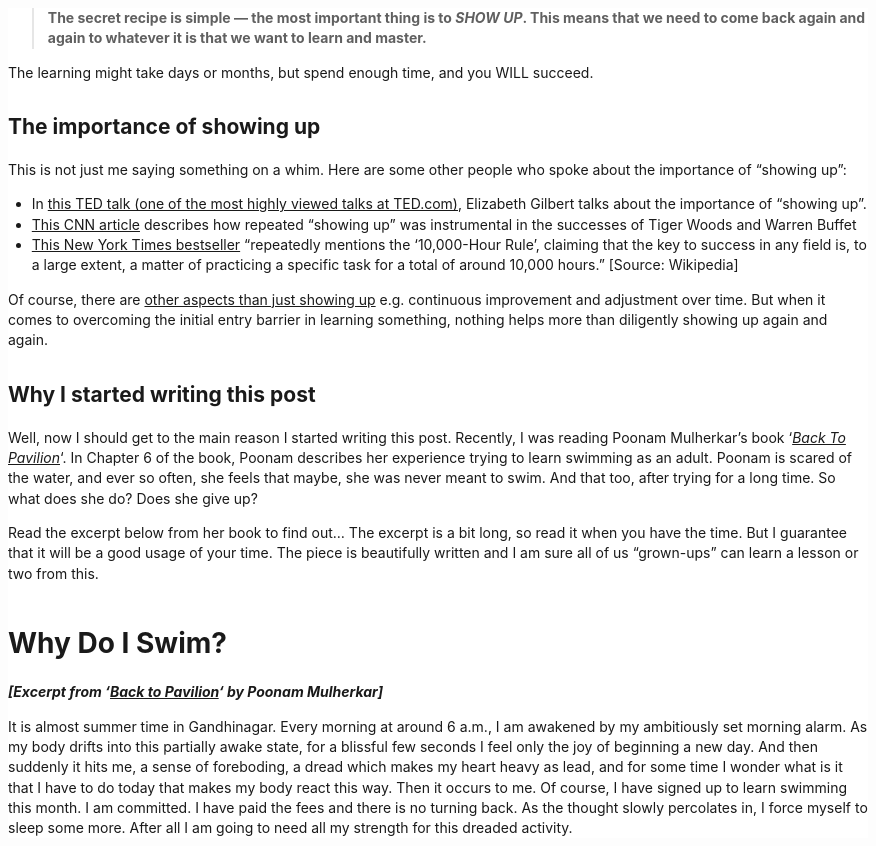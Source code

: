 > **The secret recipe is simple &#8212; the most important thing is to _SHOW UP_. This means that we need to come back again and again to whatever it is that we want to learn and master.** 

The learning might take days or months, but spend enough time, and you WILL succeed.

## The importance of showing up

This is not just me saying something on a whim. Here are some other people who spoke about the importance of &#8220;showing up&#8221;:

  * In <a href="http://www.ted.com/talks/elizabeth_gilbert_on_genius.html" target="_blank">this TED talk (one of the most highly viewed talks at TED.com)</a>, Elizabeth Gilbert talks about the importance of &#8220;showing up&#8221;.
  * <a href="http://money.cnn.com/magazines/fortune/fortune_archive/2006/10/30/8391794/" target="_blank">This CNN article</a> describes how repeated &#8220;showing up&#8221; was instrumental in the successes of Tiger Woods and Warren Buffet
  * <a href="http://en.wikipedia.org/wiki/Outliers_(book)" target="_blank">This New York Times bestseller</a> &#8220;repeatedly mentions the &#8216;10,000-Hour Rule&#8217;, claiming that the key to success in any field is, to a large extent, a matter of practicing a specific task for a total of around 10,000 hours.&#8221; [Source: Wikipedia]

Of course, there are <a href="http://www.huffingtonpost.com/2013/10/08/success-book_n_4059506.html" target="_blank">other aspects than just showing up</a> e.g. continuous improvement and adjustment over time. But when it comes to overcoming the initial entry barrier in learning something, nothing helps more than diligently showing up again and again.

## Why I started writing this post

<div class="post-content-box-blue">
  Well, now I should get to the main reason I started writing this post. Recently, I was reading Poonam Mulherkar&#8217;s book &#8216;<a href="http://www.apkpublishers.com/product/62-back-to-pavillion.html" target="_blank"><em>Back To Pavilion</em></a>&#8216;. In Chapter 6 of the book, Poonam describes her experience trying to learn swimming as an adult. Poonam is scared of the water, and ever so often, she feels that maybe, she was never meant to swim. And that too, after trying for a long time. So what does she do? Does she give up? </p> 
  
  <p>
    Read the excerpt below from her book to find out&#8230; The excerpt is a bit long, so read it when you have the time. But I guarantee that it will be a good usage of your time. The piece is beautifully written and I am sure all of us &#8220;grown-ups&#8221; can learn a lesson or two from this.
  </p>
</div>

# Why Do I Swim?

**_[Excerpt from &#8216;<a href="http://www.apkpublishers.com/product/62-back-to-pavillion.html" target="_blank">Back to Pavilion</a>&#8216; by Poonam Mulherkar]_**

It is almost summer time in Gandhinagar. Every morning at around 6 a.m., I am awakened by my ambitiously set morning alarm. As my body drifts into this partially awake state, for a blissful few seconds I feel only the joy of beginning a new day. And then suddenly it hits me, a sense of foreboding, a dread which makes my heart heavy as lead, and for some time I wonder what is it that I have to do today that makes my body react this way. Then it occurs to me. Of course, I have signed up to learn swimming this month. I am committed. I have paid the fees and there is no turning back. As the thought slowly percolates in, I force myself to sleep some more. After all I am going to need all my strength for this dreaded activity.


 [1]: http://gohatke.kreativlabs.com/files/2013/12/babysteps1.jpg
 [2]: http://www.apkpublishers.com/product/62-back-to-pavillion.html